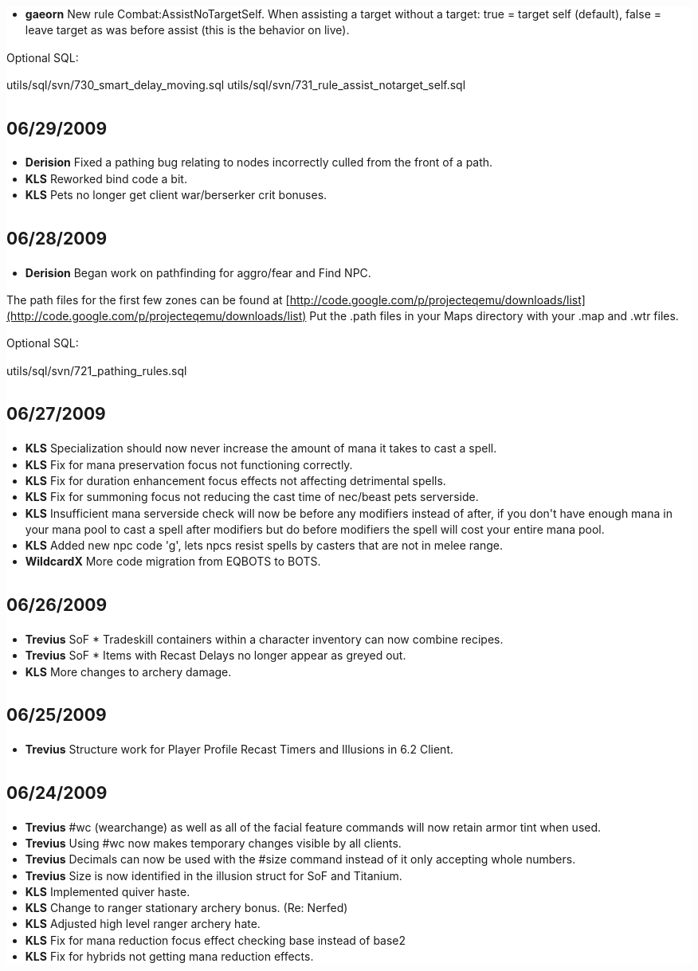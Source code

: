 * **gaeorn** New rule Combat:AssistNoTargetSelf. When assisting a target without a target: true = target self (default), false = leave target as was before assist (this is the behavior on live).

Optional SQL:

utils/sql/svn/730_smart_delay_moving.sql utils/sql/svn/731_rule_assist_notarget_self.sql

## 06/29/2009

* **Derision** Fixed a pathing bug relating to nodes incorrectly culled from the front of a path.
* **KLS** Reworked bind code a bit.
* **KLS** Pets no longer get client war/berserker crit bonuses.

## 06/28/2009

* **Derision** Began work on pathfinding for aggro/fear and Find NPC.

The path files for the first few zones can be found at [http://code.google.com/p/projecteqemu/downloads/list](http://code.google.com/p/projecteqemu/downloads/list) Put the .path files in your Maps directory with your .map and .wtr files.

Optional SQL:

utils/sql/svn/721_pathing_rules.sql

## 06/27/2009

* **KLS** Specialization should now never increase the amount of mana it takes to cast a spell.
* **KLS** Fix for mana preservation focus not functioning correctly.
* **KLS** Fix for duration enhancement focus effects not affecting detrimental spells.
* **KLS** Fix for summoning focus not reducing the cast time of nec/beast pets serverside.
* **KLS** Insufficient mana serverside check will now be before any modifiers instead of after, if you don't have enough mana in your mana pool to cast a spell after modifiers but do before modifiers the spell will cost your entire mana pool.
* **KLS** Added new npc code 'g', lets npcs resist spells by casters that are not in melee range.
* **WildcardX** More code migration from EQBOTS to BOTS.

## 06/26/2009

* **Trevius** SoF * Tradeskill containers within a character inventory can now combine recipes.
* **Trevius** SoF * Items with Recast Delays no longer appear as greyed out.
* **KLS** More changes to archery damage.

## 06/25/2009

* **Trevius** Structure work for Player Profile Recast Timers and Illusions in 6.2 Client.

## 06/24/2009

* **Trevius** #wc (wearchange) as well as all of the facial feature commands will now retain armor tint when used.
* **Trevius** Using #wc now makes temporary changes visible by all clients.
* **Trevius** Decimals can now be used with the #size command instead of it only accepting whole numbers.
* **Trevius** Size is now identified in the illusion struct for SoF and Titanium.
* **KLS** Implemented quiver haste.
* **KLS** Change to ranger stationary archery bonus. (Re: Nerfed)
* **KLS** Adjusted high level ranger archery hate.
* **KLS** Fix for mana reduction focus effect checking base instead of base2
* **KLS** Fix for hybrids not getting mana reduction effects.
